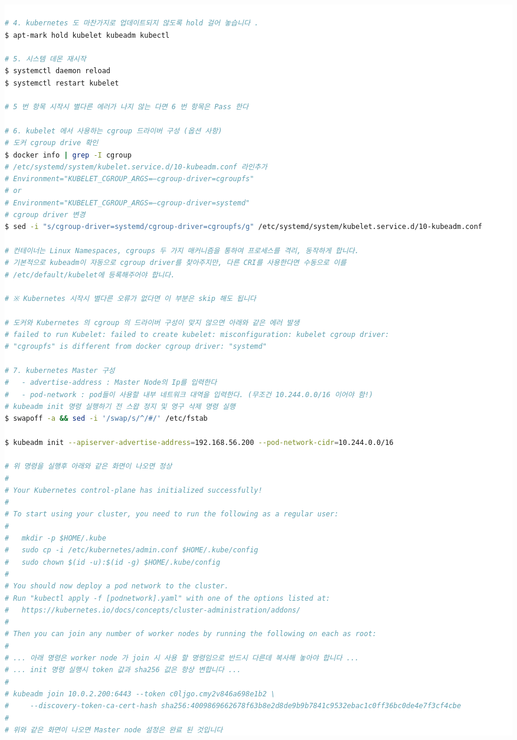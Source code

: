 ```sh

# 4. kubernetes 도 마찬가지로 업데이트되지 않도록 hold 걸어 놓습니다 .
$ apt-mark hold kubelet kubeadm kubectl

# 5. 시스템 데몬 재시작
$ systemctl daemon reload
$ systemctl restart kubelet

# 5 번 항목 시작시 별다른 에러가 나지 않는 다면 6 번 항목은 Pass 한다

# 6. kubelet 에서 사용하는 cgroup 드라이버 구성 (옵션 사항)
# 도커 cgroup drive 확인
$ docker info | grep -I cgroup
# /etc/systemd/system/kubelet.service.d/10-kubeadm.conf 라인추가
# Environment="KUBELET_CGROUP_ARGS=–cgroup-driver=cgroupfs"
# or
# Environment="KUBELET_CGROUP_ARGS=–cgroup-driver=systemd"
# cgroup driver 변경
$ sed -i "s/cgroup-driver=systemd/cgroup-driver=cgroupfs/g" /etc/systemd/system/kubelet.service.d/10-kubeadm.conf

# 컨테이너는 Linux Namespaces, cgroups 두 가지 매커니즘을 통하여 프로세스를 격리, 동작하게 합니다.
# 기본적으로 kubeadm이 자동으로 cgroup driver를 찾아주지만, 다른 CRI를 사용한다면 수동으로 이를
# /etc/default/kubelet에 등록해주어야 합니다.

# ※ Kubernetes 시작시 별다른 오류가 없다면 이 부분은 skip 해도 됩니다

# 도커와 Kubernetes 의 cgroup 의 드라이버 구성이 맞지 않으면 아래와 같은 에러 발생
# failed to run Kubelet: failed to create kubelet: misconfiguration: kubelet cgroup driver:
# "cgroupfs" is different from docker cgroup driver: "systemd"

# 7. kubernetes Master 구성
#   - advertise-address : Master Node의 Ip를 입력한다
#   - pod-network : pod들이 사용할 내부 네트워크 대역을 입력한다. (무조건 10.244.0.0/16 이어야 함!)
# kubeadm init 명령 실행하기 전 스왑 정지 및 영구 삭제 명령 실행
$ swapoff -a && sed -i '/swap/s/^/#/' /etc/fstab

$ kubeadm init --apiserver-advertise-address=192.168.56.200 --pod-network-cidr=10.244.0.0/16

# 위 명령을 실행후 아래와 같은 화면이 나오면 정상
#
# Your Kubernetes control-plane has initialized successfully!
#
# To start using your cluster, you need to run the following as a regular user:
#
#   mkdir -p $HOME/.kube
#   sudo cp -i /etc/kubernetes/admin.conf $HOME/.kube/config
#   sudo chown $(id -u):$(id -g) $HOME/.kube/config
#
# You should now deploy a pod network to the cluster.
# Run "kubectl apply -f [podnetwork].yaml" with one of the options listed at:
#   https://kubernetes.io/docs/concepts/cluster-administration/addons/
#
# Then you can join any number of worker nodes by running the following on each as root:
#
# ... 아래 명령은 worker node 가 join 시 사용 할 명령임으로 반드시 다른데 복사해 놓아야 합니다 ...
# ... init 명령 실행시 token 값과 sha256 값은 항상 변합니다 ...
#
# kubeadm join 10.0.2.200:6443 --token c0ljgo.cmy2v846a698e1b2 \
#     --discovery-token-ca-cert-hash sha256:4009869662678f63b8e2d8de9b9b7841c9532ebac1c0ff36bc0de4e7f3cf4cbe
#
# 위와 같은 화면이 나오면 Master node 설정은 완료 된 것입니다
```